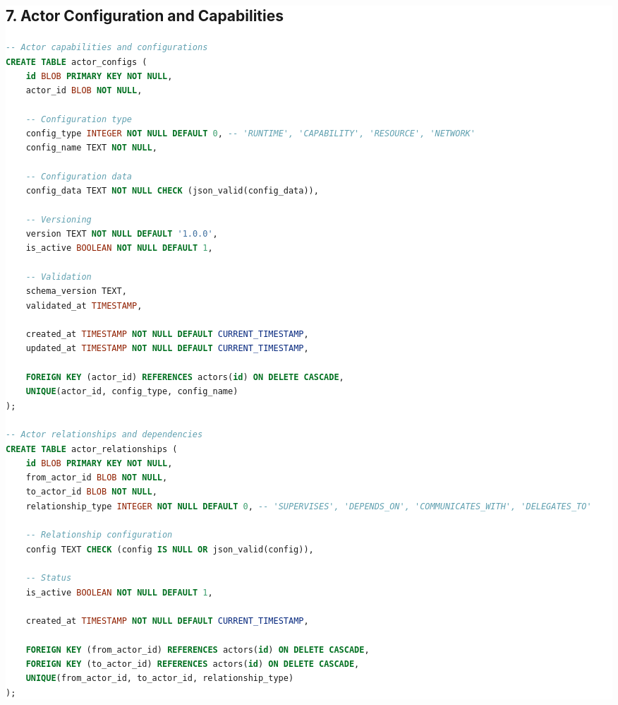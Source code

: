 ## 7. Actor Configuration and Capabilities

```sql
-- Actor capabilities and configurations
CREATE TABLE actor_configs (
    id BLOB PRIMARY KEY NOT NULL,
    actor_id BLOB NOT NULL,
    
    -- Configuration type
    config_type INTEGER NOT NULL DEFAULT 0, -- 'RUNTIME', 'CAPABILITY', 'RESOURCE', 'NETWORK'
    config_name TEXT NOT NULL,
    
    -- Configuration data
    config_data TEXT NOT NULL CHECK (json_valid(config_data)),
    
    -- Versioning
    version TEXT NOT NULL DEFAULT '1.0.0',
    is_active BOOLEAN NOT NULL DEFAULT 1,
    
    -- Validation
    schema_version TEXT,
    validated_at TIMESTAMP,
    
    created_at TIMESTAMP NOT NULL DEFAULT CURRENT_TIMESTAMP,
    updated_at TIMESTAMP NOT NULL DEFAULT CURRENT_TIMESTAMP,
    
    FOREIGN KEY (actor_id) REFERENCES actors(id) ON DELETE CASCADE,
    UNIQUE(actor_id, config_type, config_name)
);

-- Actor relationships and dependencies
CREATE TABLE actor_relationships (
    id BLOB PRIMARY KEY NOT NULL,
    from_actor_id BLOB NOT NULL,
    to_actor_id BLOB NOT NULL,
    relationship_type INTEGER NOT NULL DEFAULT 0, -- 'SUPERVISES', 'DEPENDS_ON', 'COMMUNICATES_WITH', 'DELEGATES_TO'
    
    -- Relationship configuration
    config TEXT CHECK (config IS NULL OR json_valid(config)),
    
    -- Status
    is_active BOOLEAN NOT NULL DEFAULT 1,
    
    created_at TIMESTAMP NOT NULL DEFAULT CURRENT_TIMESTAMP,
    
    FOREIGN KEY (from_actor_id) REFERENCES actors(id) ON DELETE CASCADE,
    FOREIGN KEY (to_actor_id) REFERENCES actors(id) ON DELETE CASCADE,
    UNIQUE(from_actor_id, to_actor_id, relationship_type)
);
```
